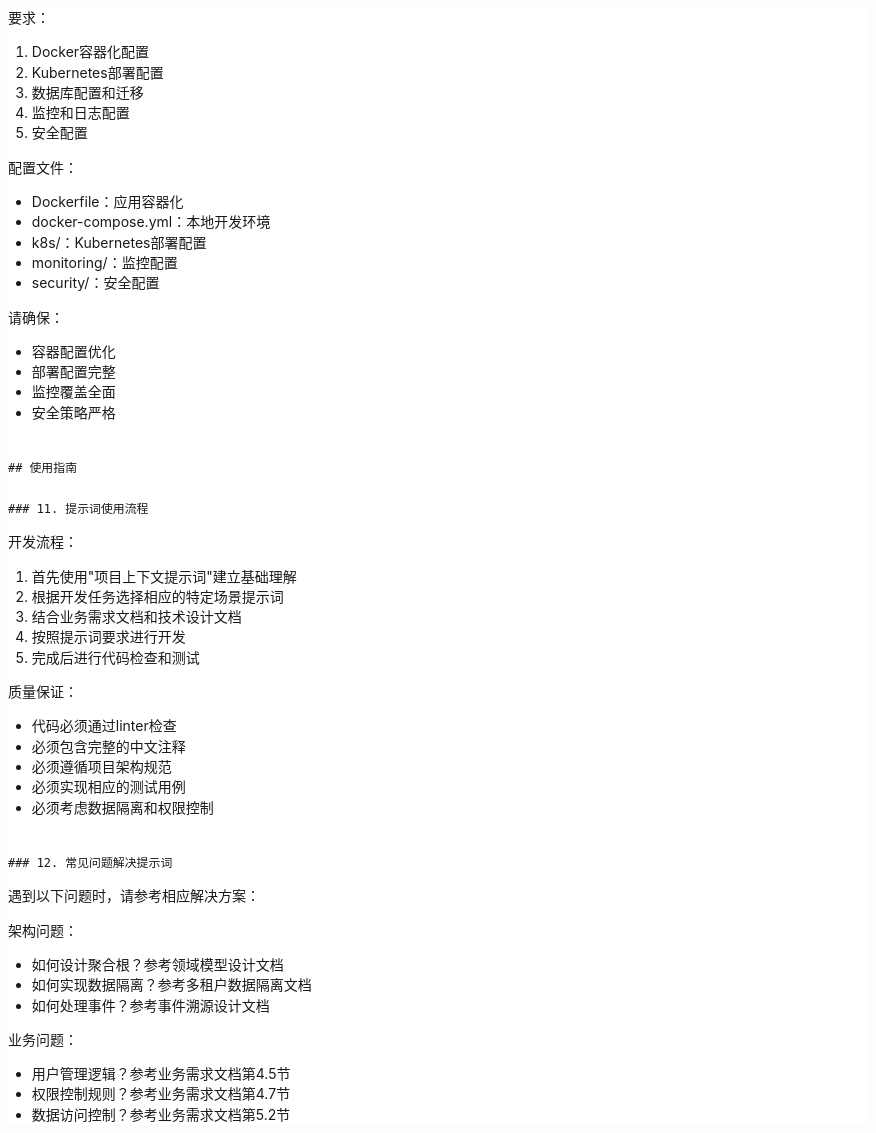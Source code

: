 要求：
1. Docker容器化配置
2. Kubernetes部署配置
3. 数据库配置和迁移
4. 监控和日志配置
5. 安全配置

配置文件：
- Dockerfile：应用容器化
- docker-compose.yml：本地开发环境
- k8s/：Kubernetes部署配置
- monitoring/：监控配置
- security/：安全配置

请确保：
- 容器配置优化
- 部署配置完整
- 监控覆盖全面
- 安全策略严格
```

## 使用指南

### 11. 提示词使用流程

```
开发流程：
1. 首先使用"项目上下文提示词"建立基础理解
2. 根据开发任务选择相应的特定场景提示词
3. 结合业务需求文档和技术设计文档
4. 按照提示词要求进行开发
5. 完成后进行代码检查和测试

质量保证：
- 代码必须通过linter检查
- 必须包含完整的中文注释
- 必须遵循项目架构规范
- 必须实现相应的测试用例
- 必须考虑数据隔离和权限控制
```

### 12. 常见问题解决提示词

```
遇到以下问题时，请参考相应解决方案：

架构问题：
- 如何设计聚合根？参考领域模型设计文档
- 如何实现数据隔离？参考多租户数据隔离文档
- 如何处理事件？参考事件溯源设计文档

业务问题：
- 用户管理逻辑？参考业务需求文档第4.5节
- 权限控制规则？参考业务需求文档第4.7节
- 数据访问控制？参考业务需求文档第5.2节
